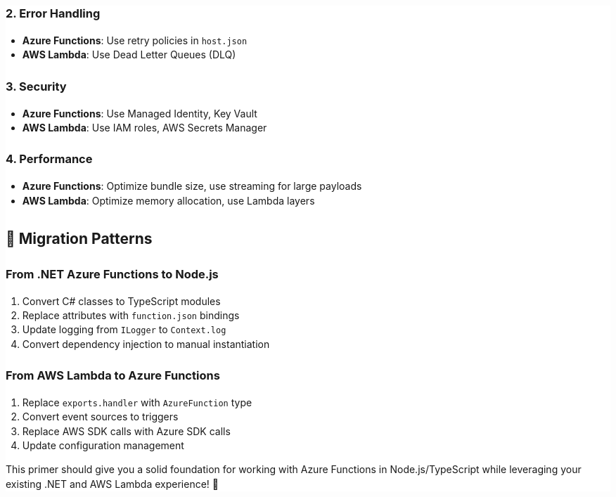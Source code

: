 ### 2. Error Handling
- **Azure Functions**: Use retry policies in `host.json`
- **AWS Lambda**: Use Dead Letter Queues (DLQ)

### 3. Security
- **Azure Functions**: Use Managed Identity, Key Vault
- **AWS Lambda**: Use IAM roles, AWS Secrets Manager

### 4. Performance
- **Azure Functions**: Optimize bundle size, use streaming for large payloads
- **AWS Lambda**: Optimize memory allocation, use Lambda layers

## 🔄 Migration Patterns

### From .NET Azure Functions to Node.js
1. Convert C# classes to TypeScript modules
2. Replace attributes with `function.json` bindings
3. Update logging from `ILogger` to `Context.log`
4. Convert dependency injection to manual instantiation

### From AWS Lambda to Azure Functions
1. Replace `exports.handler` with `AzureFunction` type
2. Convert event sources to triggers
3. Replace AWS SDK calls with Azure SDK calls
4. Update configuration management

This primer should give you a solid foundation for working with Azure Functions in Node.js/TypeScript while leveraging your existing .NET and AWS Lambda experience! 🚀
